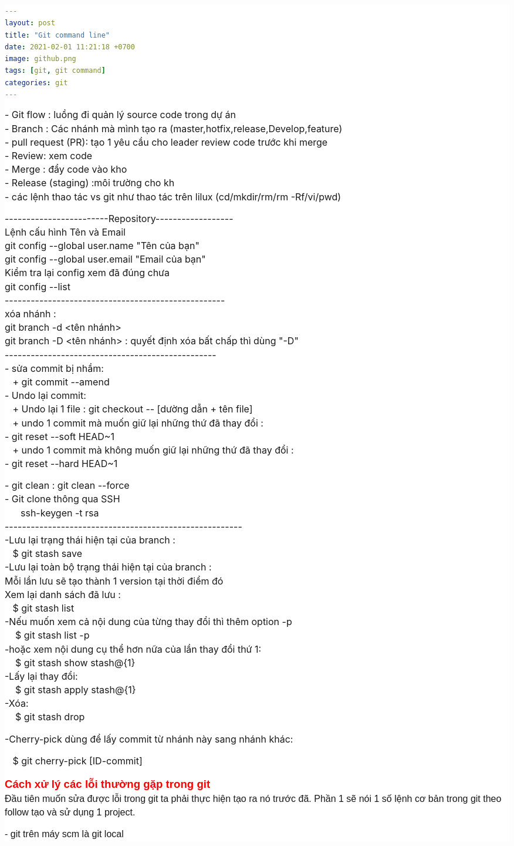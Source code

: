 ```yaml
---
layout: post
title: "Git command line"
date: 2021-02-01 11:21:18 +0700
image: github.png
tags: [git, git command]
categories: git
---
```

<p><span style="font-size: 12pt;">- Git flow : luồng đi quản l&yacute; source code trong dự &aacute;n</span><br /><span style="font-size: 12pt;">- Branch : C&aacute;c nh&aacute;nh m&agrave; m&igrave;nh tạo ra (master,hotfix,release,Develop,feature)</span><br /><span style="font-size: 12pt;">- pull request (PR): tạo 1 y&ecirc;u cầu cho leader review code trước khi merge</span><br /><span style="font-size: 12pt;">- Review: xem code</span><br /><span style="font-size: 12pt;">- Merge : đẩy code v&agrave;o kho</span><br /><span style="font-size: 12pt;">- Release (staging) :m&ocirc;i trường cho kh </span><br /><span style="font-size: 12pt;">- c&aacute;c lệnh thao t&aacute;c vs git như thao t&aacute;c tr&ecirc;n lilux (cd/mkdir/rm/rm -Rf/vi/pwd)</span></p>
<p><span style="font-size: 12pt;">------------------------Repository------------------</span><br /><span style="font-size: 12pt;">Lệnh cấu h&igrave;nh T&ecirc;n v&agrave; Email</span><br /><span style="font-size: 12pt;">git config --global user.name "T&ecirc;n của bạn"</span><br /><span style="font-size: 12pt;">git config --global user.email "Email của bạn"</span><br /><span style="font-size: 12pt;">Kiểm tra lại config xem đ&atilde; đ&uacute;ng chưa</span><br /><span style="font-size: 12pt;">git config --list</span><br /><span style="font-size: 12pt;">---------------------------------------------------</span><br /><span style="font-size: 12pt;">x&oacute;a nh&aacute;nh :</span><br /><span style="font-size: 12pt;">git branch -d &lt;t&ecirc;n nh&aacute;nh&gt;</span><br /><span style="font-size: 12pt;">git branch -D &lt;t&ecirc;n nh&aacute;nh&gt; : quyết định x&oacute;a bất chấp th&igrave; d&ugrave;ng "-D"</span><br /><span style="font-size: 12pt;">-------------------------------------------------</span><br /><span style="font-size: 12pt;">- sửa commit bị nhầm:</span><br /><span style="font-size: 12pt;"> &nbsp;&nbsp;&nbsp;+ git commit --amend </span><br /><span style="font-size: 12pt;">- Undo lại commit:</span><br /><span style="font-size: 12pt;"> &nbsp;&nbsp;&nbsp;+ Undo lại 1 file : git checkout -- [dường dẫn + t&ecirc;n file]</span><br /><span style="font-size: 12pt;"> &nbsp;&nbsp;&nbsp;+ undo 1 commit m&agrave; muốn giữ lại những thứ đ&atilde; thay đổi :</span><br /><span style="font-size: 12pt;"> - git reset --soft HEAD~1</span><br /><span style="font-size: 12pt;"> &nbsp;&nbsp;&nbsp;+ undo 1 commit m&agrave; kh&ocirc;ng muốn giữ lại những thứ đ&atilde; thay đổi :</span><br /><span style="font-size: 12pt;"> - git reset --hard HEAD~1</span></p>
<p><span style="font-size: 12pt;">- git clean : git clean --force</span><br /><span style="font-size: 12pt;">- Git clone th&ocirc;ng qua SSH</span><br /><span style="font-size: 12pt;"> &nbsp;&nbsp;&nbsp;&nbsp;&nbsp;&nbsp;ssh-keygen -t rsa</span><br /><span style="font-size: 12pt;">-------------------------------------------------------</span><br /><span style="font-size: 12pt;">-Lưu lại trạng th&aacute;i hiện tại của branch :</span><br /><span style="font-size: 12pt;"> &nbsp;&nbsp;&nbsp;$ git stash save</span><br /><span style="font-size: 12pt;">-Lưu lại to&agrave;n bộ trạng th&aacute;i hiện tại của branch :</span><br /><span style="font-size: 12pt;">Mỗi lần lưu sẽ tạo th&agrave;nh 1 version tại thời điểm đ&oacute;</span><br /><span style="font-size: 12pt;">Xem lại danh s&aacute;ch đ&atilde; lưu :</span><br /><span style="font-size: 12pt;"> &nbsp;&nbsp;&nbsp;$ git stash list</span><br /><span style="font-size: 12pt;">-Nếu muốn xem cả nội dung của từng thay đổi th&igrave; th&ecirc;m option -p</span><br /><span style="font-size: 12pt;">&nbsp; &nbsp; $ git stash list -p</span><br /><span style="font-size: 12pt;">-hoặc xem nội dung cụ thể hơn nữa của lần thay đổi thứ 1:</span><br /><span style="font-size: 12pt;">&nbsp; &nbsp; $ git stash show stash@{1}</span><br /><span style="font-size: 12pt;">-Lấy lại thay đổi:</span><br /><span style="font-size: 12pt;">&nbsp; &nbsp; $ git stash apply stash@{1}</span><br /><span style="font-size: 12pt;">-X&oacute;a:</span><br /><span style="font-size: 12pt;">&nbsp; &nbsp; $ git stash drop</span></p>
<p><span style="font-size: 12pt;">-Cherry-pick d&ugrave;ng để lấy commit từ nh&aacute;nh n&agrave;y sang nh&aacute;nh kh&aacute;c:</span></p>
<p><span style="font-size: 12pt;">&nbsp; &nbsp;$ git cherry-pick [ID-commit]</span></p>
<p><span style="color: #ff0000; font-family: 'comic sans ms', sans-serif;"><strong><span style="font-size: 14pt;">C&aacute;ch xử l&yacute; c&aacute;c lỗi thường gặp trong git</span></strong></span><br /><span style="font-size: 12pt; font-family: 'comic sans ms', sans-serif;">Đầu ti&ecirc;n muốn sửa được lỗi trong git ta phải thực hiện tạo ra n&oacute; trước đ&atilde;. Phần 1 sẽ n&oacute;i 1 số lệnh cơ bản trong git theo follow tạo v&agrave; sử dụng 1 project.</span></p>
<p><span style="font-size: 12pt; font-family: 'comic sans ms', sans-serif;">- git tr&ecirc;n m&aacute;y scm l&agrave; git local&nbsp;</span></p>